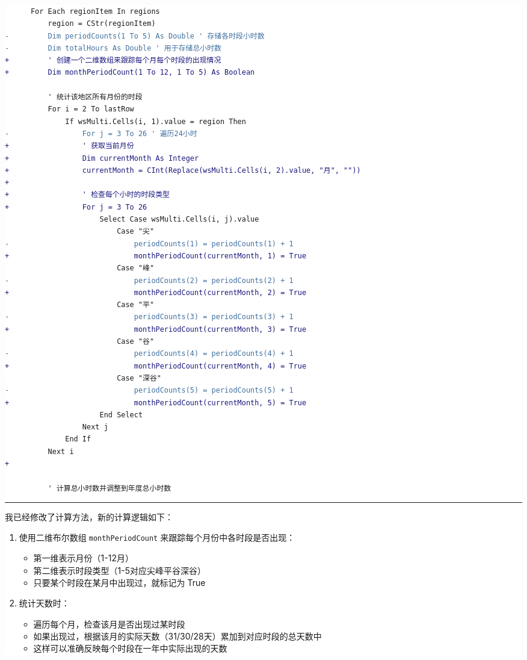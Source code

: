 ```diff
      For Each regionItem In regions
          region = CStr(regionItem)
-         Dim periodCounts(1 To 5) As Double ' 存储各时段小时数
-         Dim totalHours As Double ' 用于存储总小时数
+         ' 创建一个二维数组来跟踪每个月每个时段的出现情况
+         Dim monthPeriodCount(1 To 12, 1 To 5) As Boolean
          
          ' 统计该地区所有月份的时段
          For i = 2 To lastRow
              If wsMulti.Cells(i, 1).value = region Then
-                 For j = 3 To 26 ' 遍历24小时
+                 ' 获取当前月份
+                 Dim currentMonth As Integer
+                 currentMonth = CInt(Replace(wsMulti.Cells(i, 2).value, "月", ""))
+                 
+                 ' 检查每个小时的时段类型
+                 For j = 3 To 26
                      Select Case wsMulti.Cells(i, j).value
                          Case "尖"
-                             periodCounts(1) = periodCounts(1) + 1
+                             monthPeriodCount(currentMonth, 1) = True
                          Case "峰"
-                             periodCounts(2) = periodCounts(2) + 1
+                             monthPeriodCount(currentMonth, 2) = True
                          Case "平"
-                             periodCounts(3) = periodCounts(3) + 1
+                             monthPeriodCount(currentMonth, 3) = True
                          Case "谷"
-                             periodCounts(4) = periodCounts(4) + 1
+                             monthPeriodCount(currentMonth, 4) = True
                          Case "深谷"
-                             periodCounts(5) = periodCounts(5) + 1
+                             monthPeriodCount(currentMonth, 5) = True
                      End Select
                  Next j
              End If
          Next i
+         
          
          ' 计算总小时数并调整到年度总小时数
```

---

我已经修改了计算方法，新的计算逻辑如下：

1. 使用二维布尔数组 `monthPeriodCount` 来跟踪每个月份中各时段是否出现：
   - 第一维表示月份（1-12月）
   - 第二维表示时段类型（1-5对应尖峰平谷深谷）
   - 只要某个时段在某月中出现过，就标记为 True

2. 统计天数时：
   - 遍历每个月，检查该月是否出现过某时段
   - 如果出现过，根据该月的实际天数（31/30/28天）累加到对应时段的总天数中
   - 这样可以准确反映每个时段在一年中实际出现的天数

